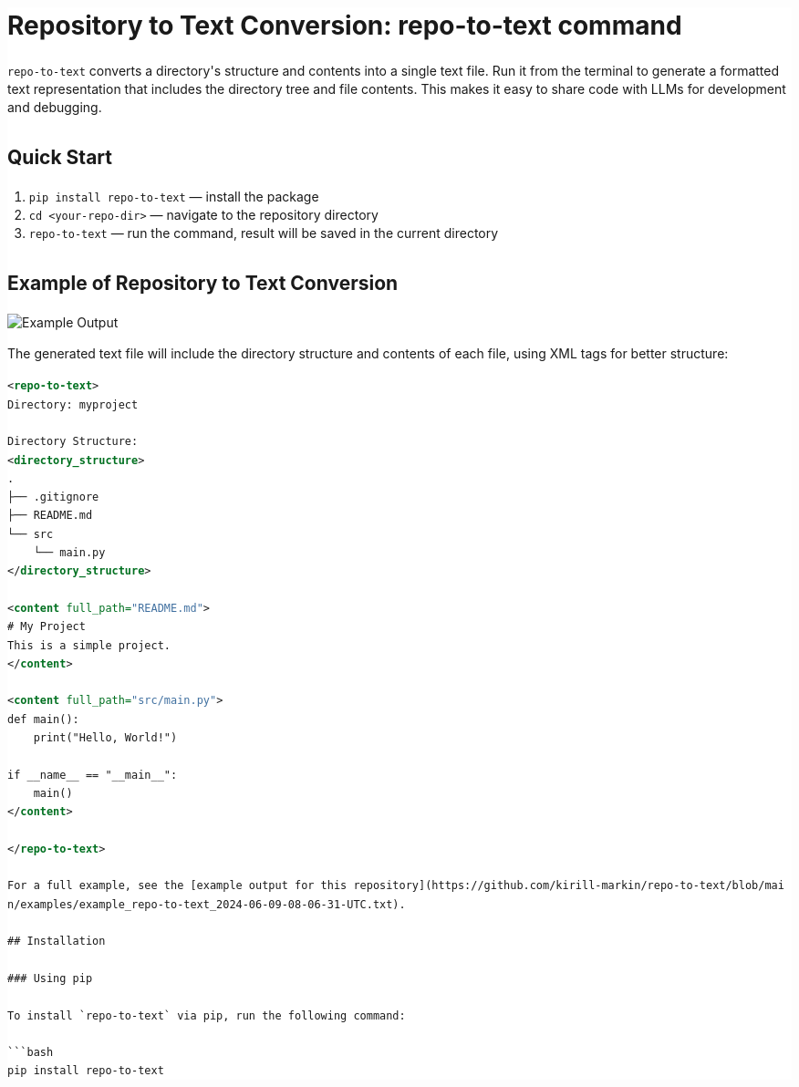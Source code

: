 # Repository to Text Conversion: repo-to-text command

`repo-to-text` converts a directory's structure and contents into a single text file. Run it from the terminal to generate a formatted text representation that includes the directory tree and file contents. This makes it easy to share code with LLMs for development and debugging.

## Quick Start

1. `pip install repo-to-text` — install the package
2. `cd <your-repo-dir>` — navigate to the repository directory
3. `repo-to-text` — run the command, result will be saved in the current directory

## Example of Repository to Text Conversion

![Example Output](https://raw.githubusercontent.com/kirill-markin/repo-to-text/main/examples/screenshot-demo.jpg)

The generated text file will include the directory structure and contents of each file, using XML tags for better structure:

```xml
<repo-to-text>
Directory: myproject

Directory Structure:
<directory_structure>
.
├── .gitignore
├── README.md
└── src
    └── main.py
</directory_structure>

<content full_path="README.md">
# My Project
This is a simple project.
</content>

<content full_path="src/main.py">
def main():
    print("Hello, World!")

if __name__ == "__main__":
    main()
</content>

</repo-to-text>

For a full example, see the [example output for this repository](https://github.com/kirill-markin/repo-to-text/blob/main/examples/example_repo-to-text_2024-06-09-08-06-31-UTC.txt).

## Installation

### Using pip

To install `repo-to-text` via pip, run the following command:

```bash
pip install repo-to-text
```
